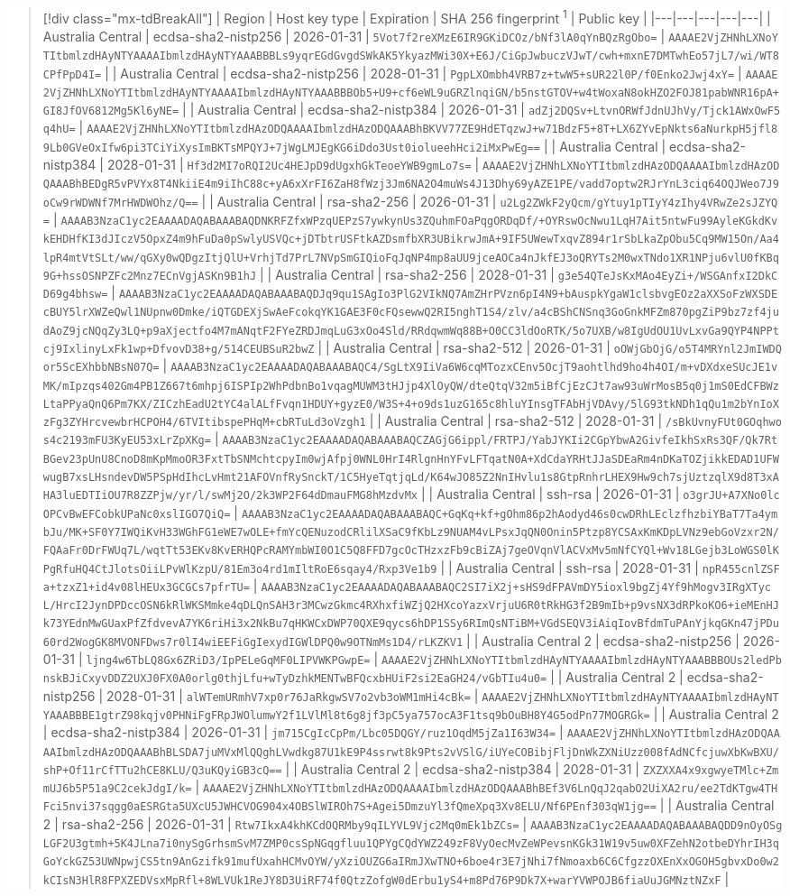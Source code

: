 > [!div class="mx-tdBreakAll"]
> | Region | Host key type | Expiration | SHA 256 fingerprint <sup>1</sup> | Public key |
> |---|---|---|---|---|
> | Australia Central | ecdsa-sha2-nistp256 | 2026-01-31 | `5Vot7f2reXMzE6IR9GKiDCOz/bNf3lA0qYnBQzRgObo=` | `AAAAE2VjZHNhLXNoYTItbmlzdHAyNTYAAAAIbmlzdHAyNTYAAABBBLs9yqrEGdGvgdSWkAK5YkyazMWi30X+E6J/CiGpJwbuczVJwT/cwh+mxnE7DMTwhEo57jL7/wi/WT8CPfPpD4I=` |
> | Australia Central | ecdsa-sha2-nistp256 | 2028-01-31 | `PgpLXOmbh4VRB7z+twW5+sUR22l0P/f0Enko2Jwj4xY=` | `AAAAE2VjZHNhLXNoYTItbmlzdHAyNTYAAAAIbmlzdHAyNTYAAABBBOb5+U9+cf6eWL9uGRZlnqiGN/b5nstGTOV+w4tWoxaN8okHZO2FOJ81pabWNR16pA+GI8JfOV6812Mg5Kl6yNE=` |
> | Australia Central | ecdsa-sha2-nistp384 | 2026-01-31 | `adZj2DQSv+LtvnORWfJdnUJhVy/Tjck1AWxOwF5q4hU=` | `AAAAE2VjZHNhLXNoYTItbmlzdHAzODQAAAAIbmlzdHAzODQAAABhBKVV77ZE9HdETqzwJ+w71BdzF5+8T+LX6ZYvEpNkts6aNurkpH5jfl89Lb0GVeOxIfw6pi3TCiYiXysImBKTsMPQYJ+7jWgLMJEgKG6iDdo3Ust0iolueehHci2iMxPwEg==` |
> | Australia Central | ecdsa-sha2-nistp384 | 2028-01-31 | `Hf3d2MI7oRQI2Uc4HEJpD9dUgxhGkTeoeYWB9gmLo7s=` | `AAAAE2VjZHNhLXNoYTItbmlzdHAzODQAAAAIbmlzdHAzODQAAABhBEDgR5vPVYx8T4NkiiE4m9iIhC88c+yA6xXrFI6ZaH8fWzj3Jm6NA2O4muWs4J13Dhy69yAZE1PE/vadd7optw2RJrYnL3ciq64OQJWeo7J9oCw9rWDWNf7MrHWDWOhz/Q==` |
> | Australia Central | rsa-sha2-256 | 2026-01-31 | `u2Lg2ZWkF2yQcm/gYtuy1pTIyY4zIhy4VRwZe2sJZYQ=` | `AAAAB3NzaC1yc2EAAAADAQABAAABAQDNKRFZfxWPzqUEPzS7ywkynUs3ZQuhmFOaPqgORDqDf/+OYRswOcNwu1LqH7Ait5ntwFu99AyleKGkdKvkEHDHfKI3dJIczV5OpxZ4m9hFuDa0pSwlyUSVQc+jDTbtrUSFtkAZDsmfbXR3UBikrwJmA+9IF5UWewTxqvZ894r1rSbLkaZpObu5Cq9MW15On/Aa4lpR4mtVtSLt/ww/qGXy0wQDgzItjQlU+VrhjTd7PrL7NVpSmGIQioFqJqNP4mp8aUU9jceAOCa4nJkfEJ3oQRYTs2M0wxTNdo1XR1NPju6vlU0fKBq9G+hssOSNPZFc2Mnz7ECnVgjASKn9B1hJ` |
> | Australia Central | rsa-sha2-256 | 2028-01-31 | `g3e54QTeJsKxMAo4EyZi+/WSGAnfxI2DkCD69g4bhsw=` | `AAAAB3NzaC1yc2EAAAADAQABAAABAQDJq9qu1SAgIo3PlG2VIkNQ7AmZHrPVzn6pI4N9+bAuspkYgaW1clsbvgEOz2aXXSoFzWXSDEcBUY5lrXWZeQwl1NUpnw0Dmke/iQTGDEXjSwAeFcokqYK1GAE3F0cFQsewwQ2RI5nghT1S4/zlv/a4cBShCNSnq3GoGnkMFZm870pgZiP9bz7zf4judAoZ9jcNQqZy3LQ+p9aXjectfo4M7mANqtF2FYeZRDJmqLuG3xOo4Sld/RRdqwmWq88B+O0CC3ldOoRTK/5o7UXB/w8IgUdOU1UvLxvGa9QYP4NPPtcj9IxlinyLxFk1wp+DfvovD38+g/514CEUBSuR2bwZ` |
> | Australia Central | rsa-sha2-512 | 2026-01-31 | `oOWjGbOjG/o5T4MRYnl2JmIWDQor5ScEXhbbNBsN07Q=` | `AAAAB3NzaC1yc2EAAAADAQABAAABAQC4/SgLtX9IiVa6W6cqMTozxCEnv5OcjT9aohtlhd9ho4h4OI/m+vDXdxeSUcJE1vMK/mIpzqs402Gm4PB1Z667t6mhpj6ISPIp2WhPdbnBo1vqagMUWM3tHJjp4XlOyQW/dteQtqV32m5iBfCjEzCJt7aw93uWrMosB5q0j1mS0EdCFBWzLtaPPyaQnQ6Pm7KX/ZICzhEadU2tYC4alALfFvqn1HDUY+gyzE0/W3S+4+o9ds1uzG165c8hluYInsgTFAbHjVDAvy/5lG93tkNDh1qQu1m2bYnIoXzFg3ZYHrcvewbrHCPOH4/6TVItibspePHqM+cbRTuLd3oVzgh1` |
> | Australia Central | rsa-sha2-512 | 2028-01-31 | `/sBkUvnyFUt0GOqhwos4c2193mFU3KyEU53xLrZpXKg=` | `AAAAB3NzaC1yc2EAAAADAQABAAABAQCZAGjG6ippl/FRTPJ/YabJYKIi2CGpYbwA2GivfeIkhSxRs3QF/Qk7RtBGev23pUnU8CnoD8mKpMmoOR3FxtTbSNMchtcpyIm0wjAfpj0WNL0HrI4RlgnHnYFvLFTqatN0A+XdCdaYRHtJJaSDEaRm4nDKaTOZjikkEDAD1UFWwugB7xsLHsndevDW5PSpHdIhcLvHmt21AFOVnfRySnckT/1C5HyeTqtjqLd/K64wJO85Z2NnIHvlu1s8GtpRnhrLHEX9Hw9ch7sjUztzqlX9d8T3xAHA3luEDTIiOU7R8ZZPjw/yr/l/swMj2O/2k3WP2F64dDmauFMG8hMzdvMx` |
> | Australia Central | ssh-rsa | 2026-01-31 | `o3grJU+A7XNo0lcOPCvBwEFCobkUPaNc0xslIGO7QiQ=` | `AAAAB3NzaC1yc2EAAAADAQABAAABAQC+GqKq+kf+gOhm86p2hAodyd46s0cwDRhLEclzfhzbiYBaT7Ta4ymbJu/MK+SF0Y7IWQiKvH33WGhFG1eWE7wOLE+fmYcQENuzodCRlilXSaC9fKbLz9NUAM4vLPsxJqQN0Onin5Ptzp8YCSAxKmKDpLVNz9ebGoVzxr2N/FQAaFr0DrFWUq7L/wqtTt53EKv8KvERHQPcRAMYmbWI0O1C5Q8FFD7gcOcTHzxzFb9cBiZAj7geOVqnVlACVxMv5mNfCYQl+Wv18LGejb3LoWGS0lKPgRfuHQ4CtJlotsOiiLPvWlKzpU/81Em3o4rd1mIltRoE6sqay4/Rxp3Ve1b9` |
> | Australia Central | ssh-rsa | 2028-01-31 | `npR455cnlZSFa+tzxZ1+id4v08lHEUx3GCGCs7pfrTU=` | `AAAAB3NzaC1yc2EAAAADAQABAAABAQC2SI7iX2j+sHS9dFPAVmDY5ioxl9bgZj4Yf9hMogv3IRgXTycL/HrcI2JynDPDccOSN6kRlWKSMmke4qDLQnSAH3r3MCwzGkmc4RXhxfiWZjQ2HXcoYazxVrjuU6R0tRkHG3f2B9mIb+p9vsNX3dRPkoKO6+ieMEnHJk73YEdnMwGUaxPfZfdvevA7YK6riHi3x2NkBu7qHKWCxDWP70QXE9qycs6hDP1SSy6RImQsNTiBM+VGdSEQV3iAiqIovBfdmTuPAnYjkqGKn47jPDu60rd2WogGK8MVONFDws7r0lI4wiEEFiGgIexydIGWlDPQ0w9OTNmMs1D4/rLKZKV1` |
> | Australia Central 2 | ecdsa-sha2-nistp256 | 2026-01-31 | `ljng4w6TbLQ8Gx6ZRiD3/IpPELeGqMF0LIPVWKPGwpE=` | `AAAAE2VjZHNhLXNoYTItbmlzdHAyNTYAAAAIbmlzdHAyNTYAAABBBOUs2ledPbnskBJiCxyvDDZ2UXJ0FX0A0orlg0thjLfu+wTyDzhkMENTwBFQcxbHUiF2si2EaGH24/vGbTIu4u0=` |
> | Australia Central 2 | ecdsa-sha2-nistp256 | 2028-01-31 | `alWTemURmhV7xp0r76JaRkgwSV7o2vb3oWM1mHi4cBk=` | `AAAAE2VjZHNhLXNoYTItbmlzdHAyNTYAAAAIbmlzdHAyNTYAAABBBE1gtrZ98kqjv0PHNiFgFRpJWOlumwY2f1LVlMl8t6g8jf3pC5ya757ocA3F1tsq9bOuBH8Y4G5odPn77MOGRGk=` |
> | Australia Central 2 | ecdsa-sha2-nistp384 | 2026-01-31 | `jm715CgIcCpPm/Lbc05DQGY/ruz1OqdM5jZa1I63W34=` | `AAAAE2VjZHNhLXNoYTItbmlzdHAzODQAAAAIbmlzdHAzODQAAABhBLSDA7juMVxMlQQghLVwdkg87U1kE9P4ssrwt8k9Pts2vVSlG/iUYeCOBibjFljDnWkZXNiUzz008fAdNCfcjuwXbKwBXU/shP+Of11rCfTTu2hCE8KLU/Q3uKQyiGB3cQ==` |
> | Australia Central 2 | ecdsa-sha2-nistp384 | 2028-01-31 | `ZXZXXA4x9xgwyeTMlc+ZmmUJ6b5P51a9C2cekJdgI/k=` | `AAAAE2VjZHNhLXNoYTItbmlzdHAzODQAAAAIbmlzdHAzODQAAABhBEf3V6LnQqJ2qabO2UiXA2ru/ee2TdKTgw4THFci5nvi37sqgg0aESRGta5UXcU5JWHCVOG904x4OBSlWIROh7S+Agei5DmzuYl3fQmeXpq3Xv8ELU/Nf6PEnf303qW1jg==` |
> | Australia Central 2 | rsa-sha2-256 | 2026-01-31 | `Rtw7IkxA4khKCdOQRMby9qILYVL9Vjc2Mq0mEk1bZCs=` | `AAAAB3NzaC1yc2EAAAADAQABAAABAQDD9nOyOSgLGF2U3gtmh+5K4JLna7i0nySgGrhsmSvM7ZMP0csSpNGqgfluu1QPYgCQdYWZ249zF8VyOecMvZeWPevsnKGk31W19v5uw0XFZehN2otbeDYhrIH3qGoYckGZ53UWNpwjCS5tn9AnGzifk91mufUxahHCMvOYW/yXziOUZG6aIRmJXwTNO+6boe4r3E7jNhi7fNmoaxb6C6CfgzzOXEnXxOGOH5gbvxDo0w2kCIsN3HlR8FPXZEDVsxMpRfl+8WLVUk1ReJY8D3UiRF74f0QtzZofgW0dErbu1yS4+m8Pd76P9Dk7X+warYVWPOJB6fiaUuJGMNztNZxF` |
